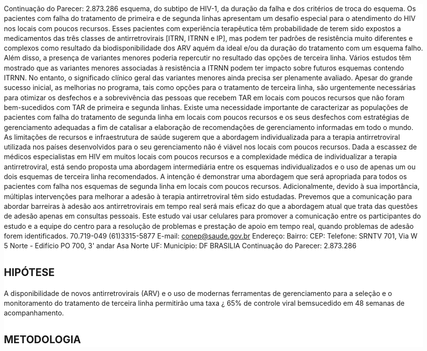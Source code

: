 Continuação do Parecer: 2.873.286
esquema, do subtipo de HIV-1, da duração da falha e dos critérios de troca do esquema. Os pacientes com falha do tratamento de primeira e de segunda linhas apresentam um desafio especial para o atendimento do HIV nos locais com poucos recursos. Esses pacientes com experiência terapêutica têm probabilidade de terem sido expostos a medicamentos das três classes de antirretrovirais [ITRN, ITRNN e IP], mas podem ter padrões de resistência muito diferentes e complexos como resultado da biodisponibilidade dos ARV aquém da ideal e/ou da duração do tratamento com um esquema falho. Além disso, a presença de variantes menores poderia repercutir no resultado das opções de terceira linha. Vários estudos têm mostrado que as variantes menores associadas à resistência a ITRNN podem ter impacto sobre futuros esquemas contendo ITRNN. No entanto, o significado clínico geral das variantes menores ainda precisa ser plenamente avaliado. Apesar do grande sucesso inicial, as melhorias no programa, tais como opções para o tratamento de terceira linha, são urgentemente necessárias para otimizar os desfechos e a sobrevivência das pessoas que recebem TAR em locais com poucos recursos que não foram bem-sucedidos com TAR de primeira e segunda linhas. Existe uma necessidade importante de caracterizar as populações de pacientes com falha do tratamento de segunda linha em locais com poucos recursos e os seus desfechos com estratégias de gerenciamento adequadas a fim de catalisar a elaboração de recomendações de gerenciamento informadas em todo o mundo.
As limitações de recursos e infraestrutura de saúde sugerem que a abordagem individualizada para a terapia antirretroviral utilizada nos países desenvolvidos para o seu gerenciamento não é viável nos locais com poucos recursos. Dada a escassez de médicos especialistas em HIV em muitos locais com poucos recursos e a complexidade médica de individualizar a terapia antirretroviral, está sendo proposta uma abordagem intermediária entre os esquemas individualizados e o uso de apenas um ou dois esquemas de terceira linha recomendados. A intenção é demonstrar uma abordagem que será apropriada para todos os pacientes com falha nos esquemas de segunda linha em locais com poucos recursos.
Adicionalmente, devido à sua importância, múltiplas intervenções para melhorar a adesão à terapia antirretroviral têm sido estudadas. Prevemos que a comunicação para abordar barreiras à adesão aos antirretrovirais em tempo real será mais eficaz do que a abordagem atual que trata das questões de adesão apenas em consultas pessoais. Este estudo vai usar celulares para promover a comunicação entre os participantes do estudo e a equipe do centro para a resolução de problemas e prestação de apoio em tempo real, quando problemas de adesão forem identificados.
70.719-049
(61)3315-5877
E-mail:
conep@saude.gov.br
Endereço:
Bairro:
CEP:
Telefone:
SRNTV 701, Via W 5 Norte - Edifício PO 700, 3' andar
Asa Norte
UF:
Município:
DF
BRASILIA
Continuação do Parecer: 2.873.286
## HIPÓTESE
A disponibilidade de novos antirretrovirais (ARV) e o uso de modernas ferramentas de gerenciamento para a seleção e o monitoramento do tratamento de terceira linha permitirão uma taxa ¿ 65% de controle viral bemsucedido em 48 semanas de acompanhamento.
## METODOLOGIA